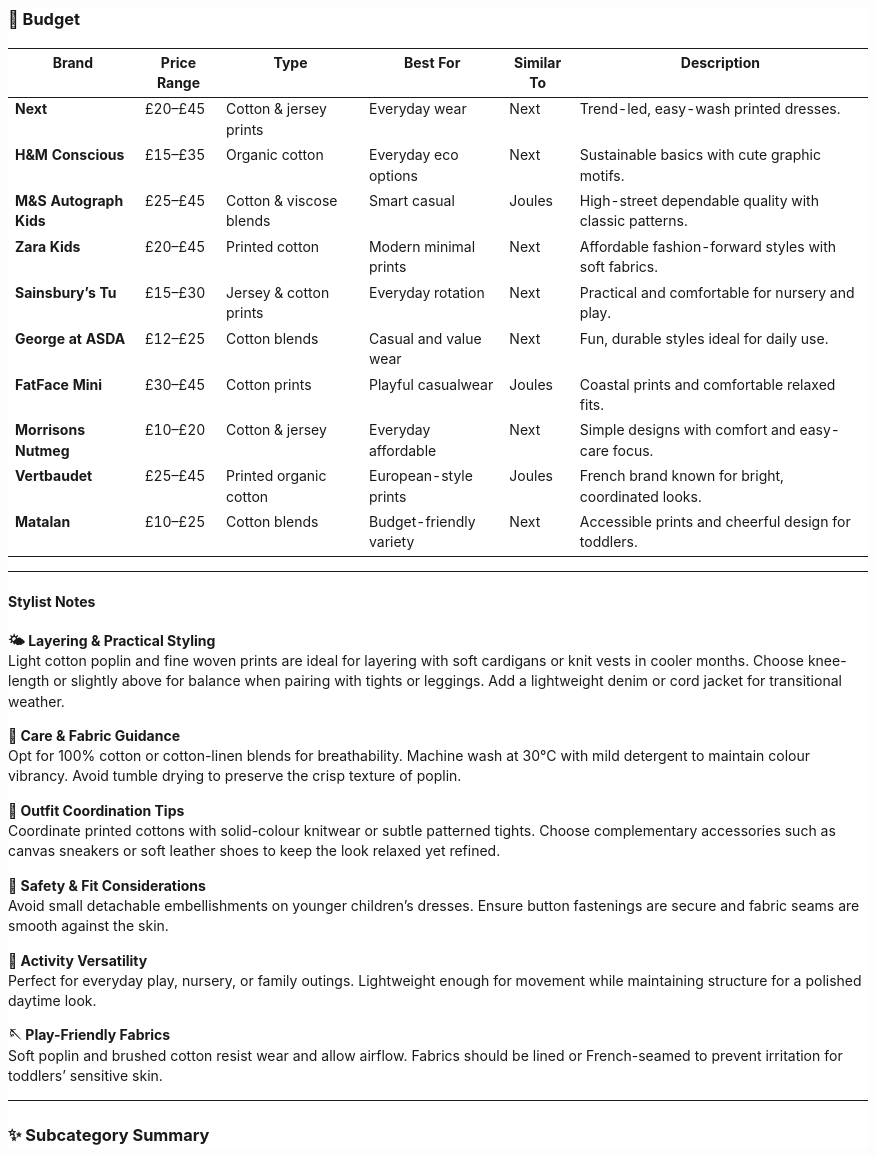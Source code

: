 
### 🌼 Budget

| Brand | Price Range | Type | Best For | Similar To | Description |
|--------|--------------|------|-----------|-------------|--------------|
| **Next** | £20–£45 | Cotton & jersey prints | Everyday wear | Next | Trend-led, easy-wash printed dresses. |
| **H&M Conscious** | £15–£35 | Organic cotton | Everyday eco options | Next | Sustainable basics with cute graphic motifs. |
| **M&S Autograph Kids** | £25–£45 | Cotton & viscose blends | Smart casual | Joules | High-street dependable quality with classic patterns. |
| **Zara Kids** | £20–£45 | Printed cotton | Modern minimal prints | Next | Affordable fashion-forward styles with soft fabrics. |
| **Sainsbury’s Tu** | £15–£30 | Jersey & cotton prints | Everyday rotation | Next | Practical and comfortable for nursery and play. |
| **George at ASDA** | £12–£25 | Cotton blends | Casual and value wear | Next | Fun, durable styles ideal for daily use. |
| **FatFace Mini** | £30–£45 | Cotton prints | Playful casualwear | Joules | Coastal prints and comfortable relaxed fits. |
| **Morrisons Nutmeg** | £10–£20 | Cotton & jersey | Everyday affordable | Next | Simple designs with comfort and easy-care focus. |
| **Vertbaudet** | £25–£45 | Printed organic cotton | European-style prints | Joules | French brand known for bright, coordinated looks. |
| **Matalan** | £10–£25 | Cotton blends | Budget-friendly variety | Next | Accessible prints and cheerful design for toddlers. |

---

#### Stylist Notes  

**🌤 Layering & Practical Styling**  
Light cotton poplin and fine woven prints are ideal for layering with soft cardigans or knit vests in cooler months. Choose knee-length or slightly above for balance when pairing with tights or leggings. Add a lightweight denim or cord jacket for transitional weather.  

**🧺 Care & Fabric Guidance**  
Opt for 100% cotton or cotton-linen blends for breathability. Machine wash at 30°C with mild detergent to maintain colour vibrancy. Avoid tumble drying to preserve the crisp texture of poplin.  

**🎨 Outfit Coordination Tips**  
Coordinate printed cottons with solid-colour knitwear or subtle patterned tights. Choose complementary accessories such as canvas sneakers or soft leather shoes to keep the look relaxed yet refined.  

**🧷 Safety & Fit Considerations**  
Avoid small detachable embellishments on younger children’s dresses. Ensure button fastenings are secure and fabric seams are smooth against the skin.  

**🎠 Activity Versatility**  
Perfect for everyday play, nursery, or family outings. Lightweight enough for movement while maintaining structure for a polished daytime look.  

**🪡 Play-Friendly Fabrics**  
Soft poplin and brushed cotton resist wear and allow airflow. Fabrics should be lined or French-seamed to prevent irritation for toddlers’ sensitive skin.  

---

### ✨ Subcategory Summary  
